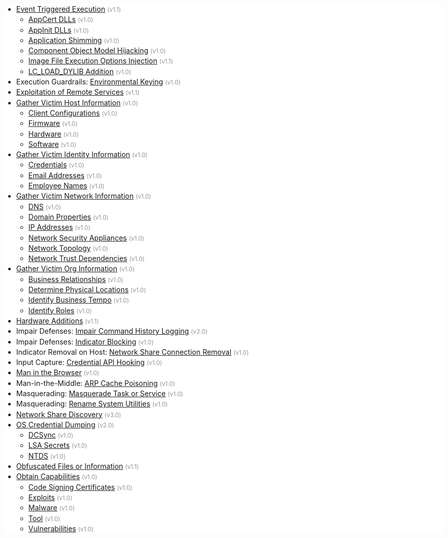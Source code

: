 * [Event Triggered Execution](/techniques/T1546) <small style="color:#929393">(v1.1)</small>
    * [AppCert DLLs](/techniques/T1546/009) <small style="color:#929393">(v1.0)</small>
    * [AppInit DLLs](/techniques/T1546/010) <small style="color:#929393">(v1.0)</small>
    * [Application Shimming](/techniques/T1546/011) <small style="color:#929393">(v1.0)</small>
    * [Component Object Model Hijacking](/techniques/T1546/015) <small style="color:#929393">(v1.0)</small>
    * [Image File Execution Options Injection](/techniques/T1546/012) <small style="color:#929393">(v1.1)</small>
    * [LC_LOAD_DYLIB Addition](/techniques/T1546/006) <small style="color:#929393">(v1.0)</small>
* Execution Guardrails: [Environmental Keying](/techniques/T1480/001) <small style="color:#929393">(v1.0)</small>
* [Exploitation of Remote Services](/techniques/T1210) <small style="color:#929393">(v1.1)</small>
* [Gather Victim Host Information](/techniques/T1592) <small style="color:#929393">(v1.0)</small>
    * [Client Configurations](/techniques/T1592/004) <small style="color:#929393">(v1.0)</small>
    * [Firmware](/techniques/T1592/003) <small style="color:#929393">(v1.0)</small>
    * [Hardware](/techniques/T1592/001) <small style="color:#929393">(v1.0)</small>
    * [Software](/techniques/T1592/002) <small style="color:#929393">(v1.0)</small>
* [Gather Victim Identity Information](/techniques/T1589) <small style="color:#929393">(v1.0)</small>
    * [Credentials](/techniques/T1589/001) <small style="color:#929393">(v1.0)</small>
    * [Email Addresses](/techniques/T1589/002) <small style="color:#929393">(v1.0)</small>
    * [Employee Names](/techniques/T1589/003) <small style="color:#929393">(v1.0)</small>
* [Gather Victim Network Information](/techniques/T1590) <small style="color:#929393">(v1.0)</small>
    * [DNS](/techniques/T1590/002) <small style="color:#929393">(v1.0)</small>
    * [Domain Properties](/techniques/T1590/001) <small style="color:#929393">(v1.0)</small>
    * [IP Addresses](/techniques/T1590/005) <small style="color:#929393">(v1.0)</small>
    * [Network Security Appliances](/techniques/T1590/006) <small style="color:#929393">(v1.0)</small>
    * [Network Topology](/techniques/T1590/004) <small style="color:#929393">(v1.0)</small>
    * [Network Trust Dependencies](/techniques/T1590/003) <small style="color:#929393">(v1.0)</small>
* [Gather Victim Org Information](/techniques/T1591) <small style="color:#929393">(v1.0)</small>
    * [Business Relationships](/techniques/T1591/002) <small style="color:#929393">(v1.0)</small>
    * [Determine Physical Locations](/techniques/T1591/001) <small style="color:#929393">(v1.0)</small>
    * [Identify Business Tempo](/techniques/T1591/003) <small style="color:#929393">(v1.0)</small>
    * [Identify Roles](/techniques/T1591/004) <small style="color:#929393">(v1.0)</small>
* [Hardware Additions](/techniques/T1200) <small style="color:#929393">(v1.1)</small>
* Impair Defenses: [Impair Command History Logging](/techniques/T1562/003) <small style="color:#929393">(v2.0)</small>
* Impair Defenses: [Indicator Blocking](/techniques/T1562/006) <small style="color:#929393">(v1.0)</small>
* Indicator Removal on Host: [Network Share Connection Removal](/techniques/T1070/005) <small style="color:#929393">(v1.0)</small>
* Input Capture: [Credential API Hooking](/techniques/T1056/004) <small style="color:#929393">(v1.0)</small>
* [Man in the Browser](/techniques/T1185) <small style="color:#929393">(v1.0)</small>
* Man-in-the-Middle: [ARP Cache Poisoning](/techniques/T1557/002) <small style="color:#929393">(v1.0)</small>
* Masquerading: [Masquerade Task or Service](/techniques/T1036/004) <small style="color:#929393">(v1.0)</small>
* Masquerading: [Rename System Utilities](/techniques/T1036/003) <small style="color:#929393">(v1.0)</small>
* [Network Share Discovery](/techniques/T1135) <small style="color:#929393">(v3.0)</small>
* [OS Credential Dumping](/techniques/T1003) <small style="color:#929393">(v2.0)</small>
    * [DCSync](/techniques/T1003/006) <small style="color:#929393">(v1.0)</small>
    * [LSA Secrets](/techniques/T1003/004) <small style="color:#929393">(v1.0)</small>
    * [NTDS](/techniques/T1003/003) <small style="color:#929393">(v1.0)</small>
* [Obfuscated Files or Information](/techniques/T1027) <small style="color:#929393">(v1.1)</small>
* [Obtain Capabilities](/techniques/T1588) <small style="color:#929393">(v1.0)</small>
    * [Code Signing Certificates](/techniques/T1588/003) <small style="color:#929393">(v1.0)</small>
    * [Exploits](/techniques/T1588/005) <small style="color:#929393">(v1.0)</small>
    * [Malware](/techniques/T1588/001) <small style="color:#929393">(v1.0)</small>
    * [Tool](/techniques/T1588/002) <small style="color:#929393">(v1.0)</small>
    * [Vulnerabilities](/techniques/T1588/006) <small style="color:#929393">(v1.0)</small>